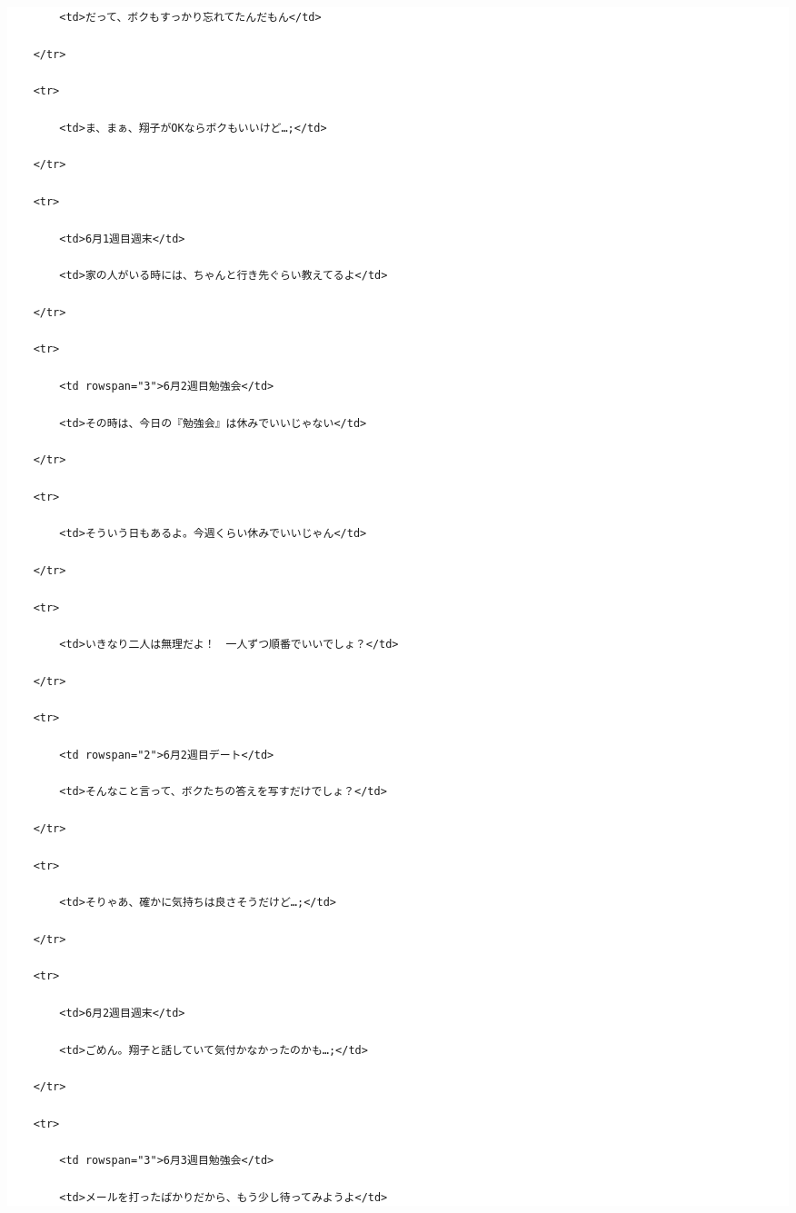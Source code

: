 			<td>だって、ボクもすっかり忘れてたんだもん</td>

		</tr>

		<tr>

			<td>ま、まぁ、翔子がOKならボクもいいけど…;</td>

		</tr>

		<tr>

			<td>6月1週目週末</td>

			<td>家の人がいる時には、ちゃんと行き先ぐらい教えてるよ</td>

		</tr>

		<tr>

			<td rowspan="3">6月2週目勉強会</td>

			<td>その時は、今日の『勉強会』は休みでいいじゃない</td>

		</tr>

		<tr>

			<td>そういう日もあるよ。今週くらい休みでいいじゃん</td>

		</tr>

		<tr>

			<td>いきなり二人は無理だよ！　一人ずつ順番でいいでしょ？</td>

		</tr>

		<tr>

			<td rowspan="2">6月2週目デート</td>

			<td>そんなこと言って、ボクたちの答えを写すだけでしょ？</td>

		</tr>

		<tr>

			<td>そりゃあ、確かに気持ちは良さそうだけど…;</td>

		</tr>

		<tr>

			<td>6月2週目週末</td>

			<td>ごめん。翔子と話していて気付かなかったのかも…;</td>

		</tr>

		<tr>

			<td rowspan="3">6月3週目勉強会</td>

			<td>メールを打ったばかりだから、もう少し待ってみようよ</td>
